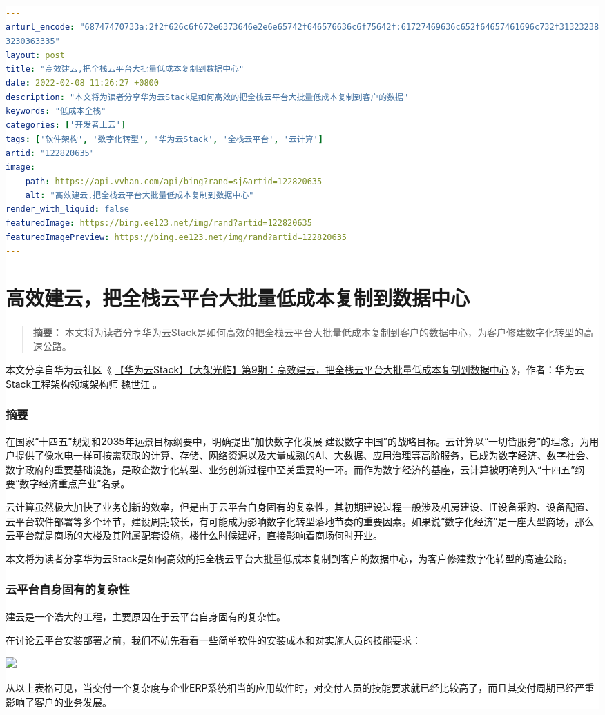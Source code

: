 ```yaml
---
arturl_encode: "68747470733a:2f2f626c6f672e6373646e2e6e65742f646576636c6f75642f:61727469636c652f64657461696c732f313232383230363335"
layout: post
title: "高效建云,把全栈云平台大批量低成本复制到数据中心"
date: 2022-02-08 11:26:27 +0800
description: "本文将为读者分享华为云Stack是如何高效的把全栈云平台大批量低成本复制到客户的数据"
keywords: "低成本全栈"
categories: ['开发者上云']
tags: ['软件架构', '数字化转型', '华为云Stack', '全栈云平台', '云计算']
artid: "122820635"
image:
    path: https://api.vvhan.com/api/bing?rand=sj&artid=122820635
    alt: "高效建云,把全栈云平台大批量低成本复制到数据中心"
render_with_liquid: false
featuredImage: https://bing.ee123.net/img/rand?artid=122820635
featuredImagePreview: https://bing.ee123.net/img/rand?artid=122820635
---
```


# 高效建云，把全栈云平台大批量低成本复制到数据中心

> **摘要：**
> 本文将为读者分享华为云Stack是如何高效的把全栈云平台大批量低成本复制到客户的数据中心，为客户修建数字化转型的高速公路。

本文分享自华为云社区《
[【华为云Stack】【大架光临】第9期：高效建云，把全栈云平台大批量低成本复制到数据中心](https://bbs.huaweicloud.com/blogs/329852?utm_source=csdn&utm_medium=bbs-ex&utm_campaign=other&utm_content=content "【华为云Stack】【大架光临】第9期：高效建云，把全栈云平台大批量低成本复制到数据中心")
》，作者：华为云Stack工程架构领域架构师 魏世江 。

### 摘要

在国家“十四五”规划和2035年远景目标纲要中，明确提出“加快数字化发展 建设数字中国”的战略目标。云计算以“一切皆服务”的理念，为用户提供了像水电一样可按需获取的计算、存储、网络资源以及大量成熟的AI、大数据、应用治理等高阶服务，已成为数字经济、数字社会、数字政府的重要基础设施，是政企数字化转型、业务创新过程中至关重要的一环。而作为数字经济的基座，云计算被明确列入“十四五”纲要“数字经济重点产业”名录。

云计算虽然极大加快了业务创新的效率，但是由于云平台自身固有的复杂性，其初期建设过程一般涉及机房建设、IT设备采购、设备配置、云平台软件部署等多个环节，建设周期较长，有可能成为影响数字化转型落地节奏的重要因素。如果说“数字化经济”是一座大型商场，那么云平台就是商场的大楼及其附属配套设施，楼什么时候建好，直接影响着商场何时开业。

本文将为读者分享华为云Stack是如何高效的把全栈云平台大批量低成本复制到客户的数据中心，为客户修建数字化转型的高速公路。

### 云平台自身固有的复杂性

建云是一个浩大的工程，主要原因在于云平台自身固有的复杂性。

在讨论云平台安装部署之前，我们不妨先看看一些简单软件的安装成本和对实施人员的技能要求：

![](https://i-blog.csdnimg.cn/blog_migrate/88ae31ca6316b87373547d0a66be2d7e.png)

从以上表格可见，当交付一个复杂度与企业ERP系统相当的应用软件时，对交付人员的技能要求就已经比较高了，而且其交付周期已经严重影响了客户的业务发展。
